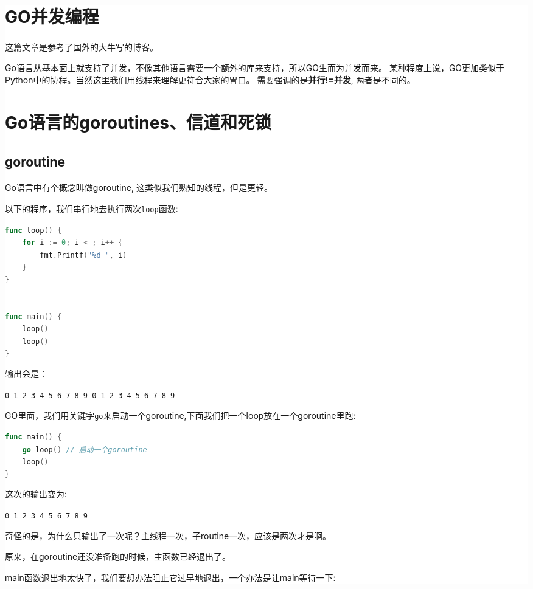 # GO并发编程
这篇文章是参考了国外的大牛写的博客。

Go语言从基本面上就支持了并发，不像其他语言需要一个额外的库来支持，所以GO生而为并发而来。
某种程度上说，GO更加类似于Python中的协程。当然这里我们用线程来理解更符合大家的胃口。
需要强调的是**并行!=并发**, 两者是不同的。

Go语言的goroutines、信道和死锁
==============================

goroutine
---------

Go语言中有个概念叫做goroutine, 这类似我们熟知的线程，但是更轻。

以下的程序，我们串行地去执行两次`loop`函数:

```go
func loop() {
    for i := 0; i < ; i++ {
        fmt.Printf("%d ", i)
    }
}


func main() {
    loop()
    loop()
}
```

输出会是：

```
0 1 2 3 4 5 6 7 8 9 0 1 2 3 4 5 6 7 8 9
```

GO里面，我们用关键字`go`来启动一个goroutine,下面我们把一个loop放在一个goroutine里跑:

```go
func main() {
    go loop() // 启动一个goroutine
    loop()
}
```

这次的输出变为:

```
0 1 2 3 4 5 6 7 8 9
```

奇怪的是，为什么只输出了一次呢？主线程一次，子routine一次，应该是两次才是啊。

原来，在goroutine还没准备跑的时候，主函数已经退出了。

main函数退出地太快了，我们要想办法阻止它过早地退出，一个办法是让main等待一下:
